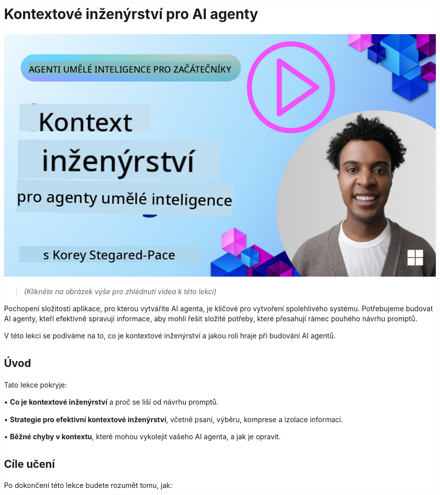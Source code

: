 
# Kontextové inženýrství pro AI agenty

[![Kontextové inženýrství](../../../translated_images/lesson-12-thumbnail.ed19c94463e774d43dfb7dacda2cd436740b2f84d61aa778849335dbca162dff.cs.png)](https://youtu.be/F5zqRV7gEag)

> _(Klikněte na obrázek výše pro zhlédnutí videa k této lekci)_

Pochopení složitosti aplikace, pro kterou vytváříte AI agenta, je klíčové pro vytvoření spolehlivého systému. Potřebujeme budovat AI agenty, kteří efektivně spravují informace, aby mohli řešit složité potřeby, které přesahují rámec pouhého návrhu promptů.

V této lekci se podíváme na to, co je kontextové inženýrství a jakou roli hraje při budování AI agentů.

## Úvod

Tato lekce pokryje:

• **Co je kontextové inženýrství** a proč se liší od návrhu promptů.

• **Strategie pro efektivní kontextové inženýrství**, včetně psaní, výběru, komprese a izolace informací.

• **Běžné chyby v kontextu**, které mohou vykolejit vašeho AI agenta, a jak je opravit.

## Cíle učení

Po dokončení této lekce budete rozumět tomu, jak:
